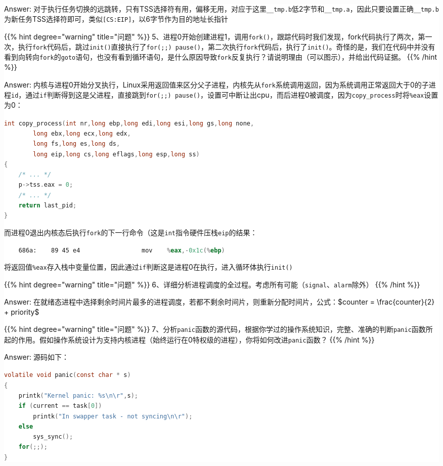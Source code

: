 Answer: 对于执行任务切换的远跳转，只有TSS选择符有用，偏移无用，对应于这里`__tmp.b`低2字节和`__tmp.a`，因此只要设置正确`__tmp.b`为新任务TSS选择符即可，类似`[CS:EIP]`，以6字节作为目的地址长指针

{{% hint degree="warning" title="问题" %}}
5、进程0开始创建进程1，调用`fork()`，跟踪代码时我们发现，fork代码执行了两次，第一次，执行`fork`代码后，跳过`init()`直接执行了`for(;;) pause()`，第二次执行`fork`代码后，执行了`init()`。奇怪的是，我们在代码中并没有看到向转向`fork`的`goto`语句，也没有看到循环语句，是什么原因导致`fork`反复执行？请说明理由（可以图示），并给出代码证据。
{{% /hint %}}

Answer: 内核与进程0开始分叉执行，Linux采用返回值来区分父子进程，内核先从`fork`系统调用返回，因为系统调用正常返回大于0的子进程`id`，通过`if`判断得到这是父进程，直接跳到`for(;;) pause()`，设置可中断让出cpu，而后进程0被调度，因为`copy_process`时将`%eax`设置为0：

```C
int copy_process(int nr,long ebp,long edi,long esi,long gs,long none,
        long ebx,long ecx,long edx,
        long fs,long es,long ds,
        long eip,long cs,long eflags,long esp,long ss)
{
    /* ... */
    p->tss.eax = 0;
    /* ... */
    return last_pid;
}
```

而进程0退出内核态后执行`fork`的下一行命令（这是`int`指令硬件压栈`eip`的结果：

```asm
    686a:    89 45 e4                 mov    %eax,-0x1c(%ebp)
```

将返回值`%eax`存入栈中变量位置，因此通过`if`判断这是进程0在执行，进入循环体执行`init()`

{{% hint degree="warning" title="问题" %}}
6、详细分析进程调度的全过程。考虑所有可能（`signal`、`alarm`除外）
{{% /hint %}}

Answer: 在就绪态进程中选择剩余时间片最多的进程调度，若都不剩余时间片，则重新分配时间片，公式：$counter = \frac{counter}{2} + priority$

{{% hint degree="warning" title="问题" %}}
7、分析`panic`函数的源代码，根据你学过的操作系统知识，完整、准确的判断`panic`函数所起的作用。假如操作系统设计为支持内核进程（始终运行在0特权级的进程），你将如何改进`panic`函数？
{{% /hint %}}

Answer: 源码如下：

```C
volatile void panic(const char * s)
{
    printk("Kernel panic: %s\n\r",s);
    if (current == task[0])
        printk("In swapper task - not syncing\n\r");
    else
        sys_sync();
    for(;;);
}
```
